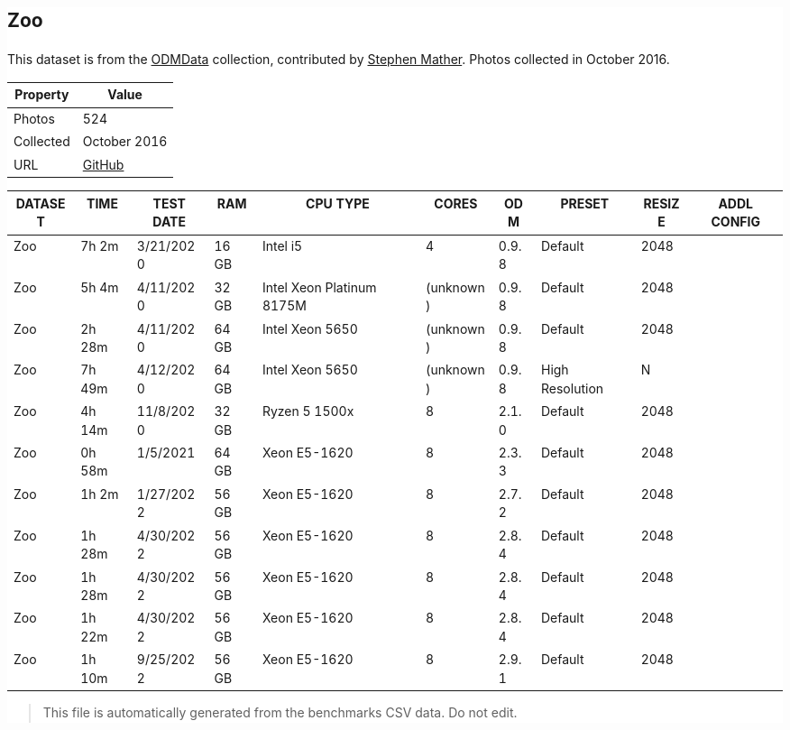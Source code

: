 
## Zoo

This dataset is from the [ODMData](https://github.com/OpenDroneMap/ODMdata) collection, contributed by [Stephen Mather](https://github.com/smathermather). Photos collected in October 2016.

| Property | Value |
|----------|-------|
| Photos | 524 |
| Collected | October 2016 |
| URL | [GitHub](https://github.com/OpenDroneMap/odm_data_zoo) |

| DATASET | TIME | TEST DATE | RAM | CPU TYPE | CORES | ODM | PRESET | RESIZE | ADDL CONFIG |
|---------|------|-----------|-----|----------|-------|-----|--------|--------|-------------|
| Zoo | 7h 2m | 3/21/2020 | 16 GB | Intel i5 | 4 | 0.9.8 | Default | 2048 |  |
| Zoo | 5h 4m | 4/11/2020 | 32 GB | Intel Xeon Platinum 8175M | (unknown) | 0.9.8 | Default | 2048 |  |
| Zoo | 2h 28m | 4/11/2020 | 64 GB | Intel Xeon 5650 | (unknown) | 0.9.8 | Default | 2048 |  |
| Zoo | 7h 49m | 4/12/2020 | 64 GB | Intel Xeon 5650 | (unknown) | 0.9.8 | High Resolution | N |  |
| Zoo | 4h 14m | 11/8/2020 | 32 GB | Ryzen 5 1500x | 8 | 2.1.0 | Default | 2048 |  |
| Zoo | 0h 58m | 1/5/2021 | 64 GB | Xeon E5-1620 | 8 | 2.3.3 | Default | 2048 |  |
| Zoo | 1h 2m | 1/27/2022 | 56 GB | Xeon E5-1620 | 8 | 2.7.2 | Default | 2048 |  |
| Zoo | 1h 28m | 4/30/2022 | 56 GB | Xeon E5-1620 | 8 | 2.8.4 | Default | 2048 |  |
| Zoo | 1h 28m | 4/30/2022 | 56 GB | Xeon E5-1620 | 8 | 2.8.4 | Default | 2048 |  |
| Zoo | 1h 22m | 4/30/2022 | 56 GB | Xeon E5-1620 | 8 | 2.8.4 | Default | 2048 |  |
| Zoo | 1h 10m | 9/25/2022 | 56 GB | Xeon E5-1620 | 8 | 2.9.1 | Default | 2048 |  |

> This file is automatically generated from the benchmarks CSV data. Do not edit.


